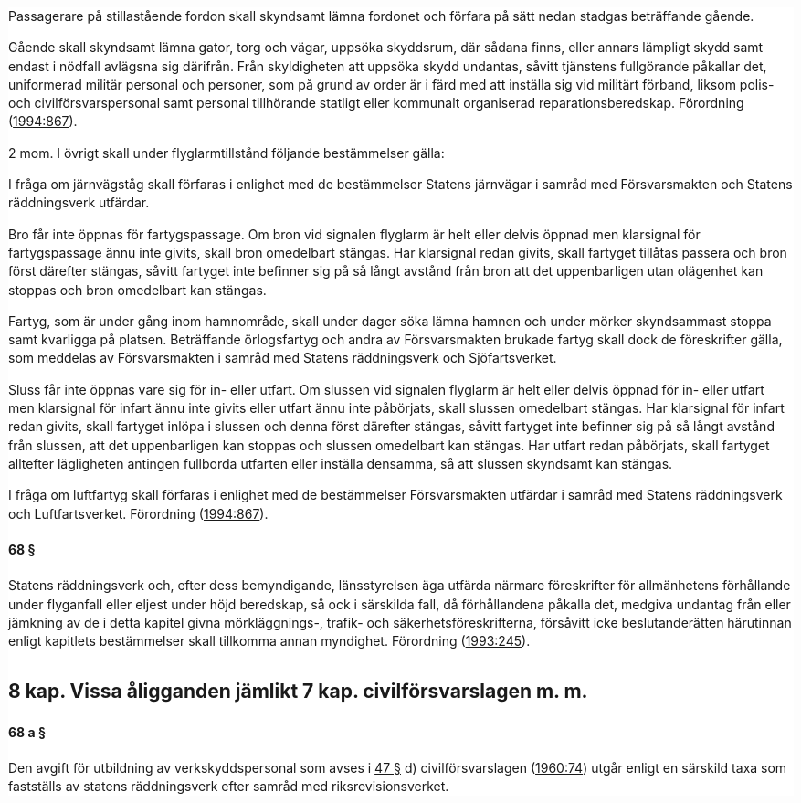 Passagerare på stillastående fordon skall skyndsamt lämna fordonet och förfara på sätt nedan stadgas beträffande gående.

Gående skall skyndsamt lämna gator, torg och vägar, uppsöka skyddsrum, där sådana finns, eller annars lämpligt skydd samt endast i nödfall avlägsna sig därifrån. Från skyldigheten att uppsöka skydd undantas, såvitt tjänstens fullgörande påkallar det, uniformerad militär personal och personer, som på grund av order är i färd med att inställa sig vid militärt förband, liksom polis- och civilförsvarspersonal samt personal tillhörande statligt eller kommunalt organiserad reparationsberedskap. Förordning ([1994:867](https://selex.se/eli/sfs/1994/867)).

2 mom. I övrigt skall under flyglarmtillstånd följande bestämmelser gälla:

I fråga om järnvägståg skall förfaras i enlighet med de bestämmelser Statens järnvägar i samråd med Försvarsmakten och Statens räddningsverk utfärdar.

Bro får inte öppnas för fartygspassage. Om bron vid signalen flyglarm är helt eller delvis öppnad men klarsignal för fartygspassage ännu inte givits, skall bron omedelbart stängas. Har klarsignal redan givits, skall fartyget tillåtas passera och bron först därefter stängas, såvitt fartyget inte befinner sig på så långt avstånd från bron att det uppenbarligen utan olägenhet kan stoppas och bron omedelbart kan stängas.

Fartyg, som är under gång inom hamnområde, skall under dager söka lämna hamnen och under mörker skyndsammast stoppa samt kvarligga på platsen. Beträffande örlogsfartyg och andra av Försvarsmakten brukade fartyg skall dock de föreskrifter gälla, som meddelas av Försvarsmakten i samråd med Statens räddningsverk och Sjöfartsverket.

Sluss får inte öppnas vare sig för in- eller utfart. Om slussen vid signalen flyglarm är helt eller delvis öppnad för in- eller utfart men klarsignal för infart ännu inte givits eller utfart ännu inte påbörjats, skall slussen omedelbart stängas. Har klarsignal för infart redan givits, skall fartyget inlöpa i slussen och denna först därefter stängas, såvitt fartyget inte befinner sig på så långt avstånd från slussen, att det uppenbarligen kan stoppas och slussen omedelbart kan stängas. Har utfart redan påbörjats, skall fartyget alltefter lägligheten antingen fullborda utfarten eller inställa densamma, så att slussen skyndsamt kan stängas.

I fråga om luftfartyg skall förfaras i enlighet med de bestämmelser Försvarsmakten utfärdar i samråd med Statens räddningsverk och Luftfartsverket. Förordning ([1994:867](https://selex.se/eli/sfs/1994/867)).

#### 68 §

Statens räddningsverk och, efter dess bemyndigande, länsstyrelsen äga utfärda närmare föreskrifter för allmänhetens förhållande under flyganfall eller eljest under höjd beredskap, så ock i särskilda fall, då förhållandena påkalla det, medgiva undantag från eller jämkning av de i detta kapitel givna mörkläggnings-, trafik- och säkerhetsföreskrifterna, försåvitt icke beslutanderätten härutinnan enligt kapitlets bestämmelser skall tillkomma annan myndighet. Förordning ([1993:245](https://selex.se/eli/sfs/1993/245)).

## 8 kap. Vissa åligganden jämlikt 7 kap. civilförsvarslagen m. m.

#### 68 a §

Den avgift för utbildning av verkskyddspersonal som avses i [47 §](#kap8.47) d) civilförsvarslagen ([1960:74](https://selex.se/eli/sfs/1960/74)) utgår enligt en särskild taxa som fastställs av statens räddningsverk efter samråd med riksrevisionsverket.
